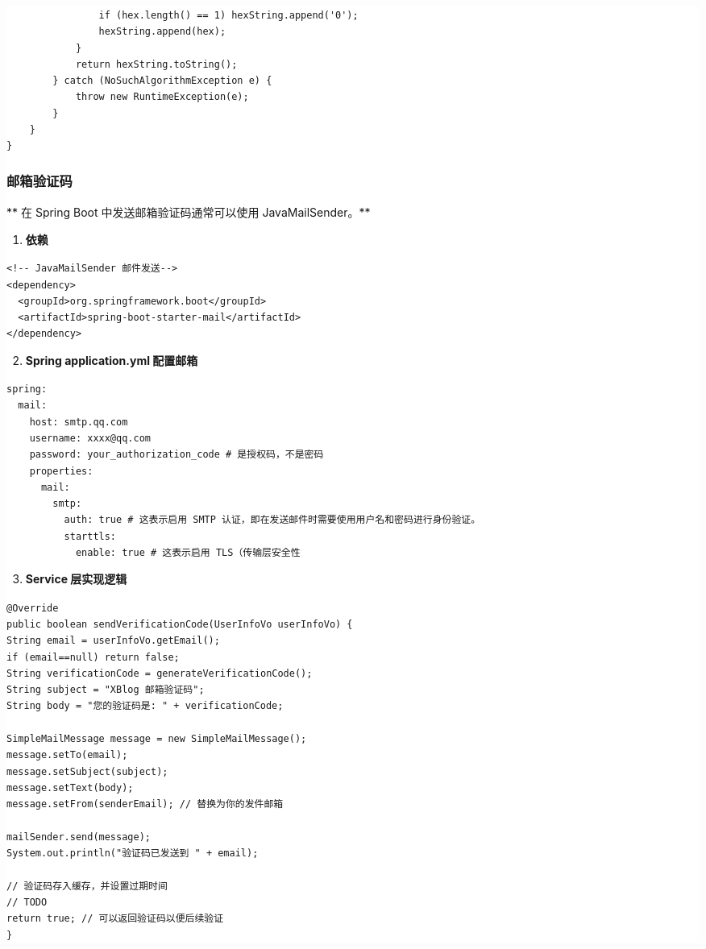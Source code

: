 ```
                if (hex.length() == 1) hexString.append('0');
                hexString.append(hex);
            }
            return hexString.toString();
        } catch (NoSuchAlgorithmException e) {
            throw new RuntimeException(e);
        }
    }
}
```

### 邮箱验证码


** 在 Spring Boot 中发送邮箱验证码通常可以使用 JavaMailSender。**

1. **依赖**

```
<!-- JavaMailSender 邮件发送-->
<dependency>
  <groupId>org.springframework.boot</groupId>
  <artifactId>spring-boot-starter-mail</artifactId>
</dependency>
```

2. **Spring application.yml 配置邮箱**

```
spring:
  mail:
    host: smtp.qq.com
    username: xxxx@qq.com
    password: your_authorization_code # 是授权码，不是密码
    properties:
      mail:
        smtp:
          auth: true # 这表示启用 SMTP 认证，即在发送邮件时需要使用用户名和密码进行身份验证。
          starttls:
            enable: true # 这表示启用 TLS（传输层安全性
```

3. **Service 层实现逻辑**

```
@Override
public boolean sendVerificationCode(UserInfoVo userInfoVo) {
String email = userInfoVo.getEmail();
if (email==null) return false;
String verificationCode = generateVerificationCode();
String subject = "XBlog 邮箱验证码";
String body = "您的验证码是: " + verificationCode;

SimpleMailMessage message = new SimpleMailMessage();
message.setTo(email);
message.setSubject(subject);
message.setText(body);
message.setFrom(senderEmail); // 替换为你的发件邮箱

mailSender.send(message);
System.out.println("验证码已发送到 " + email);

// 验证码存入缓存，并设置过期时间
// TODO
return true; // 可以返回验证码以便后续验证
}
```
